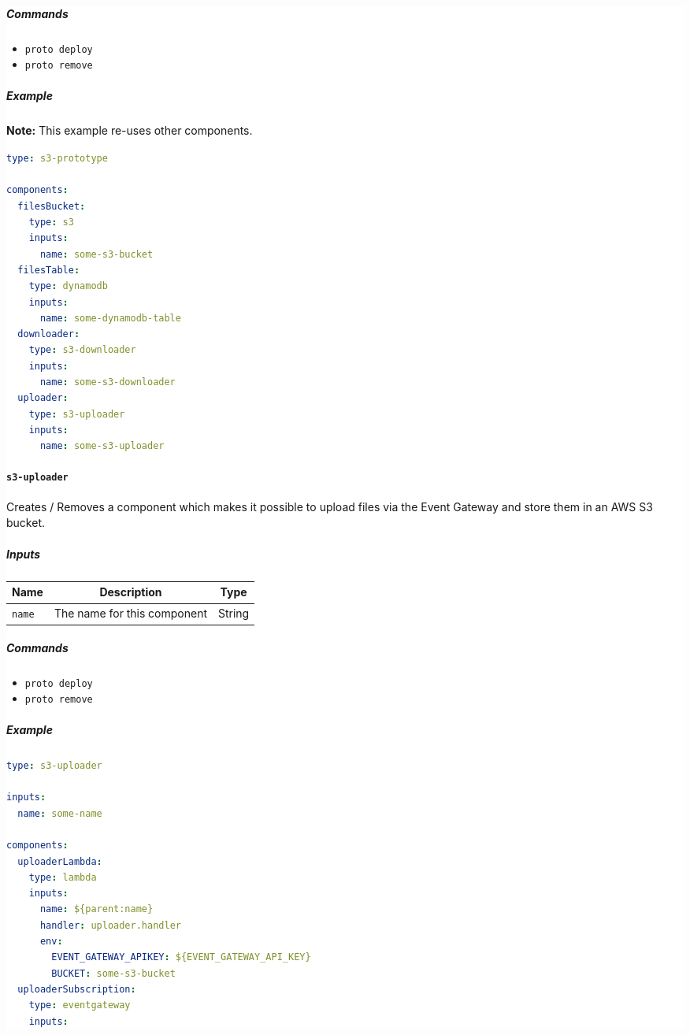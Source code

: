 ##### Commands

* `proto deploy`
* `proto remove`

##### Example

**Note:** This example re-uses other components.

```yml
type: s3-prototype

components:
  filesBucket:
    type: s3
    inputs:
      name: some-s3-bucket
  filesTable:
    type: dynamodb
    inputs:
      name: some-dynamodb-table
  downloader:
    type: s3-downloader
    inputs:
      name: some-s3-downloader
  uploader:
    type: s3-uploader
    inputs:
      name: some-s3-uploader
```

#### `s3-uploader`

Creates / Removes a component which makes it possible to upload files via the Event Gateway and store them in an AWS S3 bucket.

##### Inputs

| Name   | Description                 | Type   |
| ------ | --------------------------- | ------ |
| `name` | The name for this component | String |

##### Commands

* `proto deploy`
* `proto remove`

##### Example

```yml
type: s3-uploader

inputs:
  name: some-name

components:
  uploaderLambda:
    type: lambda
    inputs:
      name: ${parent:name}
      handler: uploader.handler
      env:
        EVENT_GATEWAY_APIKEY: ${EVENT_GATEWAY_API_KEY}
        BUCKET: some-s3-bucket
  uploaderSubscription:
    type: eventgateway
    inputs:
```
